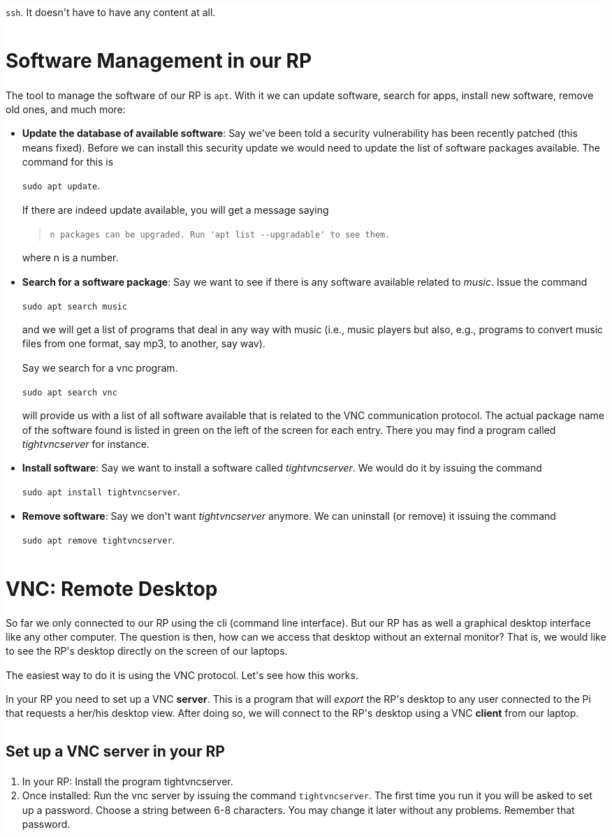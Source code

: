 ```ssh```. It doesn't have to have any content at all.

# Software Management in our RP

The tool to manage the software of our RP is ```apt```. With it we can update software, search for apps, install new software, remove old ones, and much more:

* **Update the database of available software**: Say we've been told a security vulnerability has been recently patched (this means fixed). 
  Before we can install this security update we would need to update the list of software packages available. The command for this is 

    ```sudo apt update```.
 
    If there are indeed update available, you will get a message saying 
 
    > ```n packages can be upgraded. Run 'apt list --upgradable' to see them.```
 
    where n is a number.
* **Search for a software package**: Say we want to see if there is any software available related to *music*. Issue the command 

    ```sudo apt search music``` 

    and we will get a list of programs that deal in any way with music (i.e., music players but also, e.g., programs to convert music files from one format, say mp3, to another, say wav).

    Say we search for a vnc program. 

    ```sudo apt search vnc``` 

    will provide us with a list of all software available that is related to the VNC communication protocol. 
    The actual package name of the software found is listed in green on the left of the screen for each entry. There you may find a program called *tightvncserver* for instance.
* **Install software**:  Say we want to install a software called *tightvncserver*. We would do it by issuing the command 

    ```sudo apt install tightvncserver```.
* **Remove software**: Say we don't want *tightvncserver* anymore. We can uninstall (or remove) it issuing the command 

    ```sudo apt remove tightvncserver```.

# VNC: Remote Desktop 

So far we only connected to our RP using the cli (command line interface). But our RP has as well a graphical desktop interface like any other computer. The question is then, how can we access that desktop without an external monitor? That is, we would like to see the RP's desktop directly on the screen of our laptops. 

The easiest way to do it is using the VNC protocol. Let's see how this works.

In your RP you need to set up a VNC **server**. This is a program that will *export* the RP's desktop to any user connected to the Pi that requests a her/his desktop view. 
After doing so, we will connect to the RP's desktop using a VNC **client** from our laptop.

## Set up a VNC server in your RP

1. In your RP: Install the program tightvncserver.
2. Once installed: Run the vnc server by issuing the command ```tightvncserver```. The first time you run it you will be asked to set up a password. 
   Choose a string between 6-8 characters. You may change it later without any problems. 
   Remember that password.
```